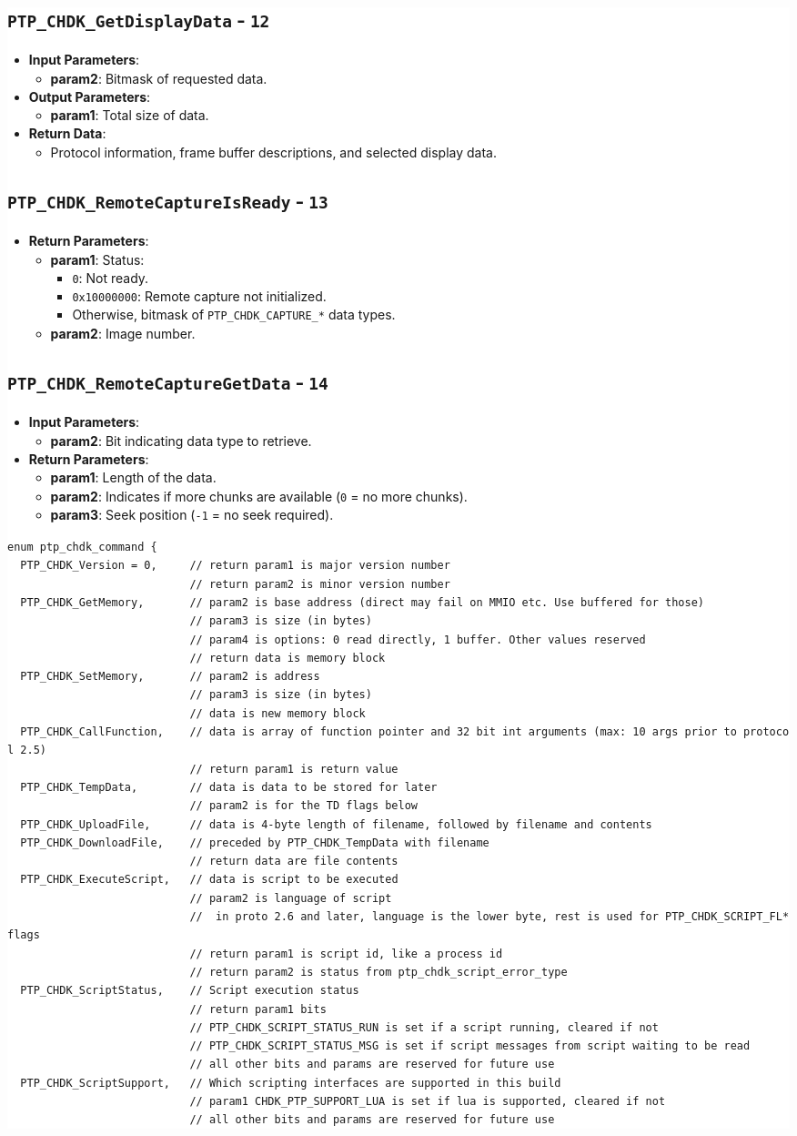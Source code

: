 ## `PTP_CHDK_GetDisplayData` - `12`
- **Input Parameters**:
  - **param2**: Bitmask of requested data.
- **Output Parameters**:
  - **param1**: Total size of data.
- **Return Data**:
  - Protocol information, frame buffer descriptions, and selected display data.

## `PTP_CHDK_RemoteCaptureIsReady` - `13`
- **Return Parameters**:
  - **param1**: Status:
    - `0`: Not ready.
    - `0x10000000`: Remote capture not initialized.
    - Otherwise, bitmask of `PTP_CHDK_CAPTURE_*` data types.
  - **param2**: Image number.

## `PTP_CHDK_RemoteCaptureGetData` - `14`
- **Input Parameters**:
  - **param2**: Bit indicating data type to retrieve.
- **Return Parameters**:
  - **param1**: Length of the data.
  - **param2**: Indicates if more chunks are available (`0` = no more chunks).
  - **param3**: Seek position (`-1` = no seek required).


```
enum ptp_chdk_command {
  PTP_CHDK_Version = 0,     // return param1 is major version number
                            // return param2 is minor version number
  PTP_CHDK_GetMemory,       // param2 is base address (direct may fail on MMIO etc. Use buffered for those)
                            // param3 is size (in bytes)
                            // param4 is options: 0 read directly, 1 buffer. Other values reserved
                            // return data is memory block
  PTP_CHDK_SetMemory,       // param2 is address
                            // param3 is size (in bytes)
                            // data is new memory block
  PTP_CHDK_CallFunction,    // data is array of function pointer and 32 bit int arguments (max: 10 args prior to protocol 2.5)
                            // return param1 is return value
  PTP_CHDK_TempData,        // data is data to be stored for later
                            // param2 is for the TD flags below
  PTP_CHDK_UploadFile,      // data is 4-byte length of filename, followed by filename and contents
  PTP_CHDK_DownloadFile,    // preceded by PTP_CHDK_TempData with filename
                            // return data are file contents
  PTP_CHDK_ExecuteScript,   // data is script to be executed
                            // param2 is language of script
                            //  in proto 2.6 and later, language is the lower byte, rest is used for PTP_CHDK_SCRIPT_FL* flags
                            // return param1 is script id, like a process id
                            // return param2 is status from ptp_chdk_script_error_type
  PTP_CHDK_ScriptStatus,    // Script execution status
                            // return param1 bits
                            // PTP_CHDK_SCRIPT_STATUS_RUN is set if a script running, cleared if not
                            // PTP_CHDK_SCRIPT_STATUS_MSG is set if script messages from script waiting to be read
                            // all other bits and params are reserved for future use
  PTP_CHDK_ScriptSupport,   // Which scripting interfaces are supported in this build
                            // param1 CHDK_PTP_SUPPORT_LUA is set if lua is supported, cleared if not
                            // all other bits and params are reserved for future use
```